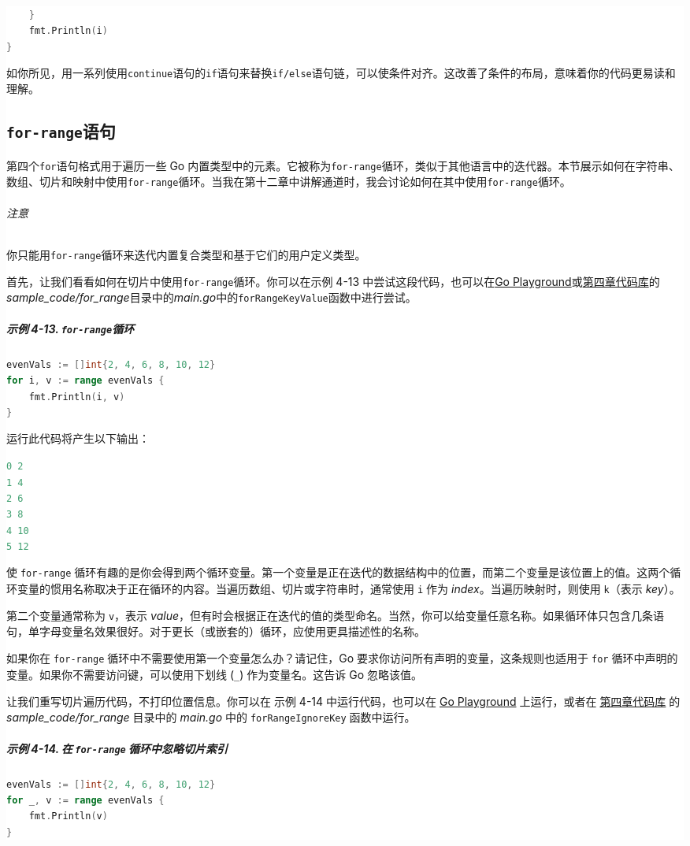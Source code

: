 ```go
    }
    fmt.Println(i)
}
```

如你所见，用一系列使用`continue`语句的`if`语句来替换`if/else`语句链，可以使条件对齐。这改善了条件的布局，意味着你的代码更易读和理解。

## `for-range`语句

第四个`for`语句格式用于遍历一些 Go 内置类型中的元素。它被称为`for-range`循环，类似于其他语言中的迭代器。本节展示如何在字符串、数组、切片和映射中使用`for-range`循环。当我在第十二章中讲解通道时，我会讨论如何在其中使用`for-range`循环。

###### 注意

你只能用`for-range`循环来迭代内置复合类型和基于它们的用户定义类型。

首先，让我们看看如何在切片中使用`for-range`循环。你可以在示例 4-13 中尝试这段代码，也可以在[Go Playground](https://oreil.ly/XwuTL)或[第四章代码库](https://oreil.ly/Fqw5B)的*sample_code/for_range*目录中的*main.go*中的`forRangeKeyValue`函数中进行尝试。

##### 示例 4-13\. `for-range`循环

```go
evenVals := []int{2, 4, 6, 8, 10, 12}
for i, v := range evenVals {
    fmt.Println(i, v)
}
```

运行此代码将产生以下输出：

```go
0 2
1 4
2 6
3 8
4 10
5 12
```

使 `for-range` 循环有趣的是你会得到两个循环变量。第一个变量是正在迭代的数据结构中的位置，而第二个变量是该位置上的值。这两个循环变量的惯用名称取决于正在循环的内容。当遍历数组、切片或字符串时，通常使用 `i` 作为 *index*。当遍历映射时，则使用 `k`（表示 *key*）。

第二个变量通常称为 `v`，表示 *value*，但有时会根据正在迭代的值的类型命名。当然，你可以给变量任意名称。如果循环体只包含几条语句，单字母变量名效果很好。对于更长（或嵌套的）循环，应使用更具描述性的名称。

如果你在 `for-range` 循环中不需要使用第一个变量怎么办？请记住，Go 要求你访问所有声明的变量，这条规则也适用于 `for` 循环中声明的变量。如果你不需要访问键，可以使用下划线 (`_`) 作为变量名。这告诉 Go 忽略该值。

让我们重写切片遍历代码，不打印位置信息。你可以在 示例 4-14 中运行代码，也可以在 [Go Playground](https://oreil.ly/2fO12) 上运行，或者在 [第四章代码库](https://oreil.ly/Fqw5B) 的 *sample_code/for_range* 目录中的 *main.go* 中的 `forRangeIgnoreKey` 函数中运行。

##### 示例 4-14\. 在 `for-range` 循环中忽略切片索引

```go
evenVals := []int{2, 4, 6, 8, 10, 12}
for _, v := range evenVals {
    fmt.Println(v)
}
```

